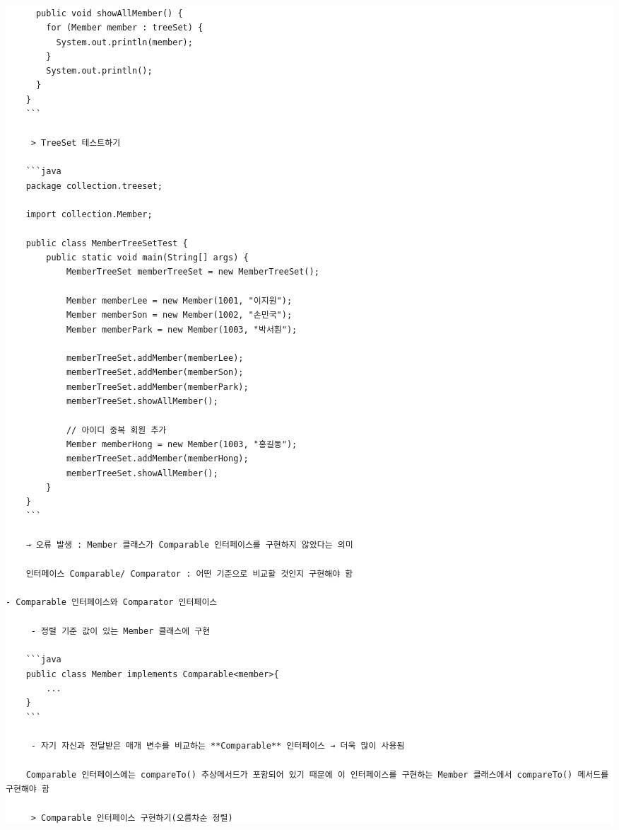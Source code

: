           public void showAllMember() {
            for (Member member : treeSet) {
              System.out.println(member);
            }
            System.out.println();
          }
        }
        ```

         > TreeSet 테스트하기

        ```java
        package collection.treeset;

        import collection.Member;

        public class MemberTreeSetTest {
        	public static void main(String[] args) {
        		MemberTreeSet memberTreeSet = new MemberTreeSet();

        		Member memberLee = new Member(1001, "이지원");
        		Member memberSon = new Member(1002, "손민국");
        		Member memberPark = new Member(1003, "박서훤");

        		memberTreeSet.addMember(memberLee);
        		memberTreeSet.addMember(memberSon);
        		memberTreeSet.addMember(memberPark);
        		memberTreeSet.showAllMember();

        		// 아이디 중복 회원 추가
        		Member memberHong = new Member(1003, "홍길동");
        		memberTreeSet.addMember(memberHong);
        		memberTreeSet.showAllMember();
        	}
        }
        ```

        → 오류 발생 : Member 클래스가 Comparable 인터페이스를 구현하지 않았다는 의미

        인터페이스 Comparable/ Comparator : 어떤 기준으로 비교할 것인지 구현해야 함

    - Comparable 인터페이스와 Comparator 인터페이스

         - 정렬 기준 값이 있는 Member 클래스에 구현

        ```java
        public class Member implements Comparable<member>{
        	...
        }
        ```

         - 자기 자신과 전달받은 매개 변수를 비교하는 **Comparable** 인터페이스 → 더욱 많이 사용됨

        Comparable 인터페이스에는 compareTo() 추상메서드가 포함되어 있기 때문에 이 인터페이스를 구현하는 Member 클래스에서 compareTo() 메서드를 구현해야 함

         > Comparable 인터페이스 구현하기(오름차순 정렬)
